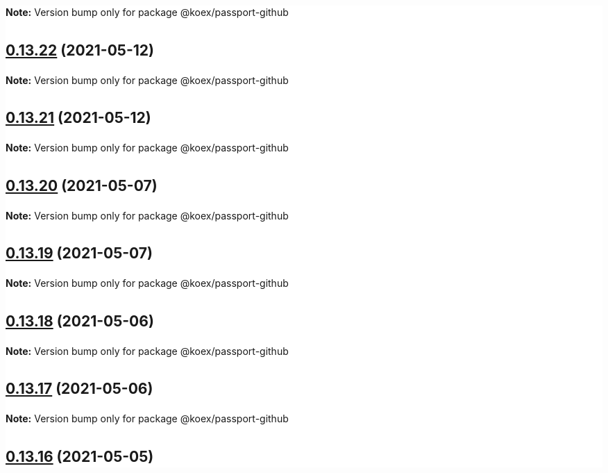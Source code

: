 **Note:** Version bump only for package @koex/passport-github





## [0.13.22](https://github.com/koexjs/koex/compare/v0.13.21...v0.13.22) (2021-05-12)

**Note:** Version bump only for package @koex/passport-github





## [0.13.21](https://github.com/koexjs/koex/compare/v0.13.20...v0.13.21) (2021-05-12)

**Note:** Version bump only for package @koex/passport-github





## [0.13.20](https://github.com/koexjs/koex/compare/v0.13.19...v0.13.20) (2021-05-07)

**Note:** Version bump only for package @koex/passport-github





## [0.13.19](https://github.com/koexjs/koex/compare/v0.13.18...v0.13.19) (2021-05-07)

**Note:** Version bump only for package @koex/passport-github





## [0.13.18](https://github.com/koexjs/koex/compare/v0.13.17...v0.13.18) (2021-05-06)

**Note:** Version bump only for package @koex/passport-github





## [0.13.17](https://github.com/koexjs/koex/compare/v0.13.16...v0.13.17) (2021-05-06)

**Note:** Version bump only for package @koex/passport-github





## [0.13.16](https://github.com/koexjs/koex/compare/v0.13.15...v0.13.16) (2021-05-05)
